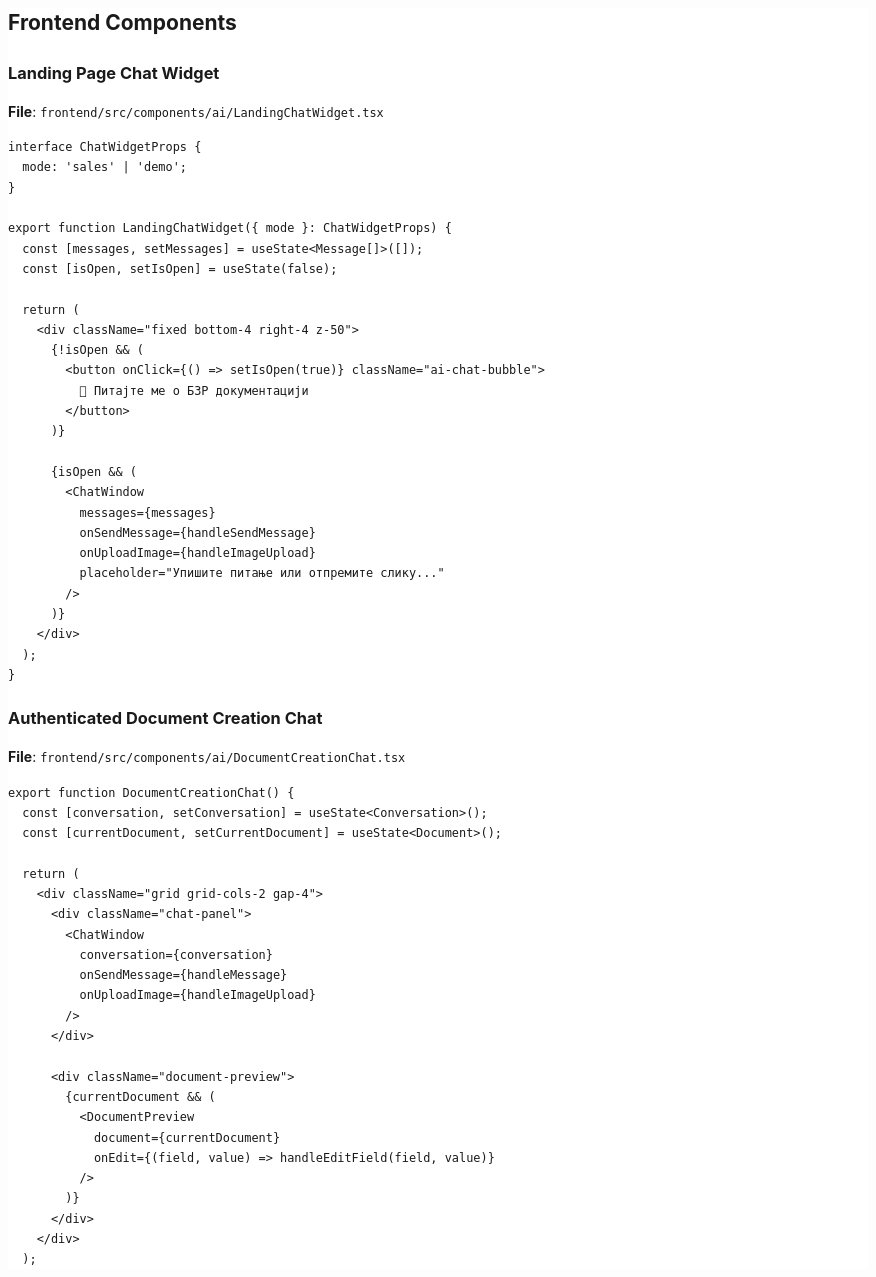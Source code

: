 ## Frontend Components

### Landing Page Chat Widget
**File**: `frontend/src/components/ai/LandingChatWidget.tsx`

```tsx
interface ChatWidgetProps {
  mode: 'sales' | 'demo';
}

export function LandingChatWidget({ mode }: ChatWidgetProps) {
  const [messages, setMessages] = useState<Message[]>([]);
  const [isOpen, setIsOpen] = useState(false);

  return (
    <div className="fixed bottom-4 right-4 z-50">
      {!isOpen && (
        <button onClick={() => setIsOpen(true)} className="ai-chat-bubble">
          💬 Питајте ме о БЗР документацији
        </button>
      )}

      {isOpen && (
        <ChatWindow
          messages={messages}
          onSendMessage={handleSendMessage}
          onUploadImage={handleImageUpload}
          placeholder="Упишите питање или отпремите слику..."
        />
      )}
    </div>
  );
}
```

### Authenticated Document Creation Chat
**File**: `frontend/src/components/ai/DocumentCreationChat.tsx`

```tsx
export function DocumentCreationChat() {
  const [conversation, setConversation] = useState<Conversation>();
  const [currentDocument, setCurrentDocument] = useState<Document>();

  return (
    <div className="grid grid-cols-2 gap-4">
      <div className="chat-panel">
        <ChatWindow
          conversation={conversation}
          onSendMessage={handleMessage}
          onUploadImage={handleImageUpload}
        />
      </div>

      <div className="document-preview">
        {currentDocument && (
          <DocumentPreview
            document={currentDocument}
            onEdit={(field, value) => handleEditField(field, value)}
          />
        )}
      </div>
    </div>
  );
```
